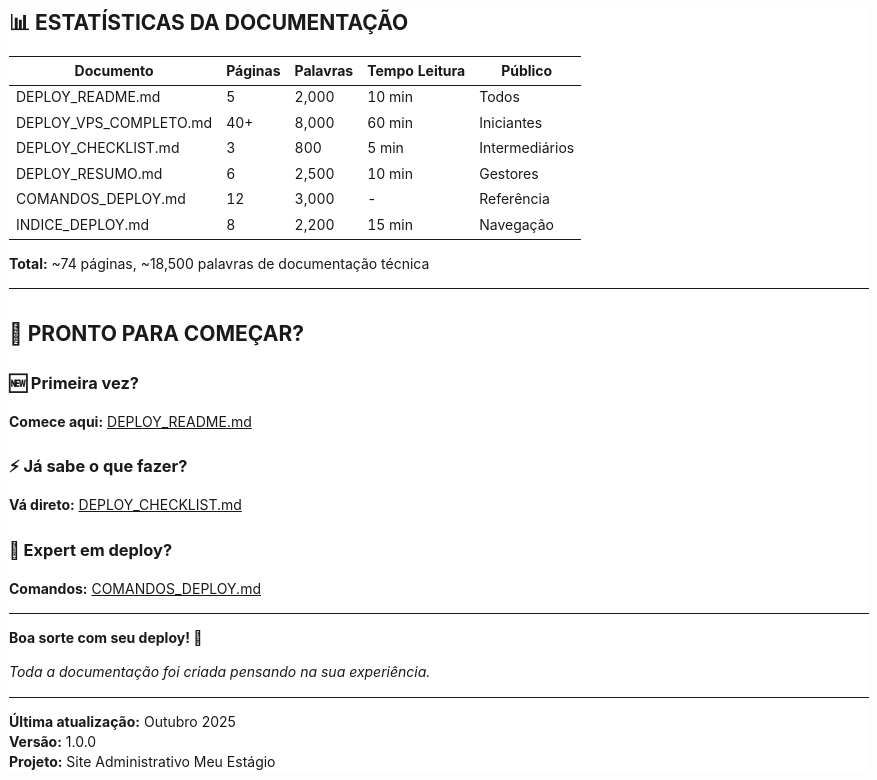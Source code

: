 
## 📊 ESTATÍSTICAS DA DOCUMENTAÇÃO

| Documento | Páginas | Palavras | Tempo Leitura | Público |
|-----------|---------|----------|---------------|---------|
| DEPLOY_README.md | 5 | 2,000 | 10 min | Todos |
| DEPLOY_VPS_COMPLETO.md | 40+ | 8,000 | 60 min | Iniciantes |
| DEPLOY_CHECKLIST.md | 3 | 800 | 5 min | Intermediários |
| DEPLOY_RESUMO.md | 6 | 2,500 | 10 min | Gestores |
| COMANDOS_DEPLOY.md | 12 | 3,000 | - | Referência |
| INDICE_DEPLOY.md | 8 | 2,200 | 15 min | Navegação |

**Total:** ~74 páginas, ~18,500 palavras de documentação técnica

---

## 🎉 PRONTO PARA COMEÇAR?

### 🆕 Primeira vez?
**Comece aqui:** [DEPLOY_README.md](DEPLOY_README.md)

### ⚡ Já sabe o que fazer?
**Vá direto:** [DEPLOY_CHECKLIST.md](DEPLOY_CHECKLIST.md)

### 🚀 Expert em deploy?
**Comandos:** [COMANDOS_DEPLOY.md](COMANDOS_DEPLOY.md)

---

**Boa sorte com seu deploy! 🚀**

*Toda a documentação foi criada pensando na sua experiência.*

---

**Última atualização:** Outubro 2025  
**Versão:** 1.0.0  
**Projeto:** Site Administrativo Meu Estágio

